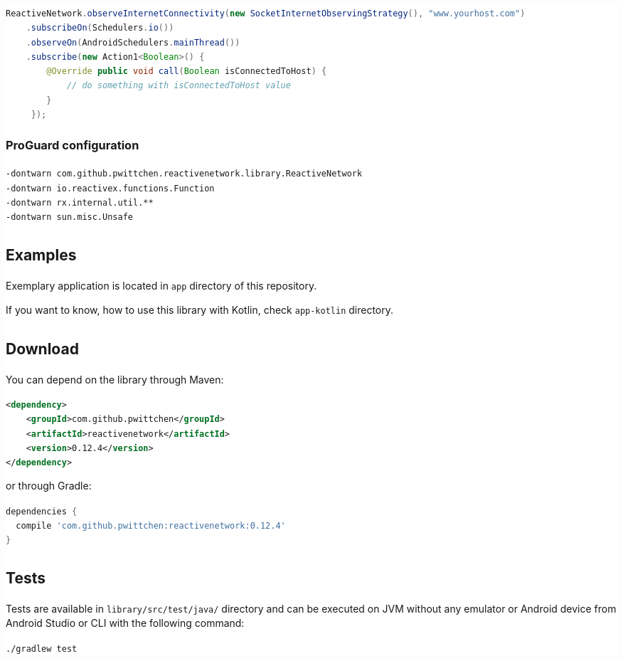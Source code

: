 ```java
ReactiveNetwork.observeInternetConnectivity(new SocketInternetObservingStrategy(), "www.yourhost.com")
    .subscribeOn(Schedulers.io())
    .observeOn(AndroidSchedulers.mainThread())
    .subscribe(new Action1<Boolean>() {
        @Override public void call(Boolean isConnectedToHost) {
            // do something with isConnectedToHost value
        }
     });
```

### ProGuard configuration

```
-dontwarn com.github.pwittchen.reactivenetwork.library.ReactiveNetwork
-dontwarn io.reactivex.functions.Function
-dontwarn rx.internal.util.**
-dontwarn sun.misc.Unsafe
```

Examples
--------

Exemplary application is located in `app` directory of this repository.

If you want to know, how to use this library with Kotlin, check `app-kotlin` directory.

Download
--------

You can depend on the library through Maven:

```xml
<dependency>
    <groupId>com.github.pwittchen</groupId>
    <artifactId>reactivenetwork</artifactId>
    <version>0.12.4</version>
</dependency>
```

or through Gradle:

```groovy
dependencies {
  compile 'com.github.pwittchen:reactivenetwork:0.12.4'
}
```

Tests
-----

Tests are available in `library/src/test/java/` directory and can be executed on JVM without any emulator or Android device from Android Studio or CLI with the following command:

```
./gradlew test
```
